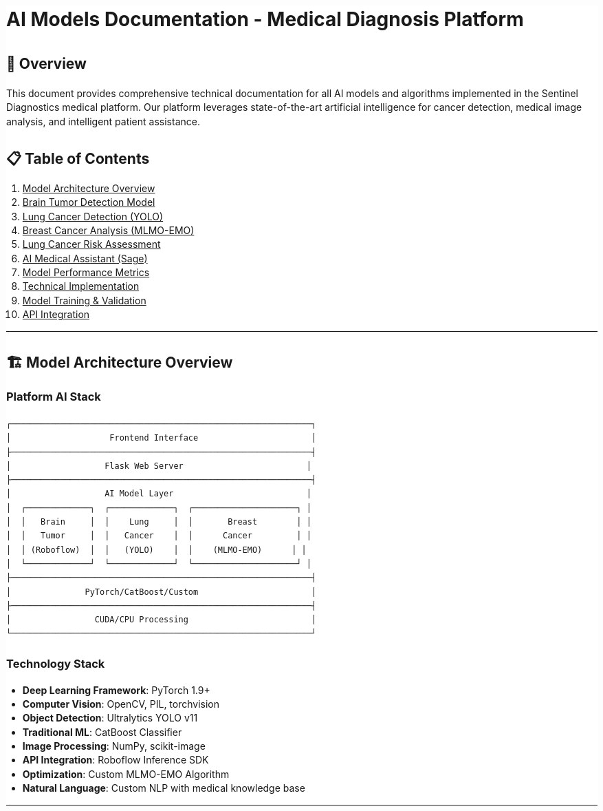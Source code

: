 # AI Models Documentation - Medical Diagnosis Platform

## 🎯 Overview

This document provides comprehensive technical documentation for all AI models and algorithms implemented in the Sentinel Diagnostics medical platform. Our platform leverages state-of-the-art artificial intelligence for cancer detection, medical image analysis, and intelligent patient assistance.

## 📋 Table of Contents

1. [Model Architecture Overview](#model-architecture-overview)
2. [Brain Tumor Detection Model](#brain-tumor-detection-model)
3. [Lung Cancer Detection (YOLO)](#lung-cancer-detection-yolo)
4. [Breast Cancer Analysis (MLMO-EMO)](#breast-cancer-analysis-mlmo-emo)
5. [Lung Cancer Risk Assessment](#lung-cancer-risk-assessment)
6. [AI Medical Assistant (Sage)](#ai-medical-assistant-sage)
7. [Model Performance Metrics](#model-performance-metrics)
8. [Technical Implementation](#technical-implementation)
9. [Model Training & Validation](#model-training--validation)
10. [API Integration](#api-integration)

---

## 🏗️ Model Architecture Overview

### **Platform AI Stack**
```
┌─────────────────────────────────────────────────────────────┐
│                    Frontend Interface                       │
├─────────────────────────────────────────────────────────────┤
│                   Flask Web Server                         │
├─────────────────────────────────────────────────────────────┤
│                   AI Model Layer                           │
│  ┌─────────────┐  ┌─────────────┐  ┌─────────────────────┐ │
│  │   Brain     │  │    Lung     │  │       Breast        │ │
│  │   Tumor     │  │   Cancer    │  │      Cancer         │ │
│  │ (Roboflow)  │  │   (YOLO)    │  │    (MLMO-EMO)      │ │
│  └─────────────┘  └─────────────┘  └─────────────────────┘ │
├─────────────────────────────────────────────────────────────┤
│               PyTorch/CatBoost/Custom                       │
├─────────────────────────────────────────────────────────────┤
│                 CUDA/CPU Processing                         │
└─────────────────────────────────────────────────────────────┘
```

### **Technology Stack**
- **Deep Learning Framework**: PyTorch 1.9+
- **Computer Vision**: OpenCV, PIL, torchvision
- **Object Detection**: Ultralytics YOLO v11
- **Traditional ML**: CatBoost Classifier
- **Image Processing**: NumPy, scikit-image
- **API Integration**: Roboflow Inference SDK
- **Optimization**: Custom MLMO-EMO Algorithm
- **Natural Language**: Custom NLP with medical knowledge base

---